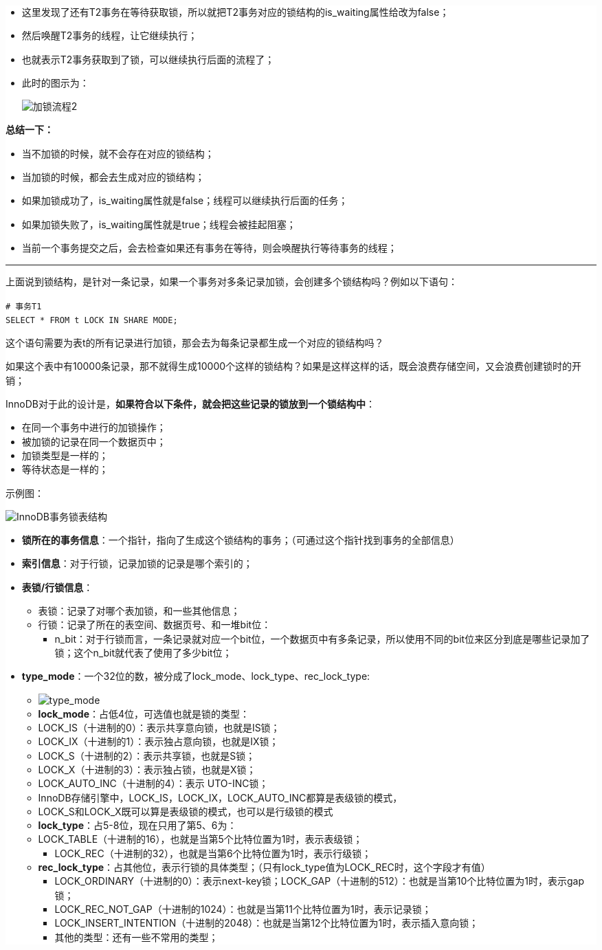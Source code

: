   - 这⾥发现了还有T2事务在等待获取锁，所以就把T2事务对应的锁结构的is_waiting属性给改为false；
  - 然后唤醒T2事务的线程，让它继续执⾏；
  - 也就表示T2事务获取到了锁，可以继续执⾏后⾯的流程了；

- 此时的图示为：

  ![加锁流程2](https://raw.githubusercontent.com/Mr-xinyichen/picgo/main/img/image-20220804092042639.png)

**总结⼀下：**

- 当不加锁的时候，就不会存在对应的锁结构；

- 当加锁的时候，都会去⽣成对应的锁结构；

- 如果加锁成功了，is_waiting属性就是false；线程可以继续执⾏后⾯的任务；

- 如果加锁失败了，is_waiting属性就是true；线程会被挂起阻塞；

- 当前⼀个事务提交之后，会去检查如果还有事务在等待，则会唤醒执⾏等待事务的线程；

----

上⾯说到锁结构，是针对⼀条记录，如果⼀个事务对多条记录加锁，会创建多个锁结构吗？例如以下语句：

```MySQL
# 事务T1
SELECT * FROM t LOCK IN SHARE MODE;
```

这个语句需要为表t的所有记录进⾏加锁，那会去为每条记录都⽣成⼀个对应的锁结构吗？

如果这个表中有10000条记录，那不就得⽣成10000个这样的锁结构？如果是这样这样的话，既会浪费存储空间，⼜会浪费创建锁时的开销；

InnoDB对于此的设计是，**如果符合以下条件，就会把这些记录的锁放到⼀个锁结构中**：

- 在同⼀个事务中进⾏的加锁操作；
- 被加锁的记录在同⼀个数据⻚中；
- 加锁类型是⼀样的；
- 等待状态是⼀样的；

示例图：

![InnoDB事务锁表结构](https://raw.githubusercontent.com/Mr-xinyichen/picgo/main/img/image-20220804092457669.png)

- **锁所在的事务信息**：⼀个指针，指向了⽣成这个锁结构的事务；（可通过这个指针找到事务的全部信息）

- **索引信息**：对于⾏锁，记录加锁的记录是哪个索引的；

- **表锁/⾏锁信息**：
  - 表锁：记录了对哪个表加锁，和⼀些其他信息；
  - ⾏锁：记录了所在的表空间、数据⻚号、和⼀堆bit位：
    - n_bit：对于⾏锁⽽⾔，⼀条记录就对应⼀个bit位，⼀个数据⻚中有多条记录，所以使⽤不同的bit位来区分到底是哪些记录加了锁；这个n_bit就代表了使⽤了多少bit位；
  
- **type_mode**：⼀个32位的数，被分成了lock_mode、lock_type、rec_lock_type:
  - ![type_mode](https://raw.githubusercontent.com/Mr-xinyichen/picgo/main/img/image-20220804092801655.png)
  -  **lock_mode**：占低4位，可选值也就是锁的类型：
    - LOCK_IS（⼗进制的0）：表示共享意向锁，也就是IS锁； 
    - LOCK_IX（⼗进制的1）：表示独占意向锁，也就是IX锁； 
    - LOCK_S（⼗进制的2）：表示共享锁，也就是S锁； 
    - LOCK_X（⼗进制的3）：表示独占锁，也就是X锁； 
    - LOCK_AUTO_INC（⼗进制的4）：表示 UTO-INC锁； 
    - InnoDB存储引擎中，LOCK_IS，LOCK_IX，LOCK_AUTO_INC都算是表级锁的模式， 
    - LOCK_S和LOCK_X既可以算是表级锁的模式，也可以是⾏级锁的模式
  - **lock_type**：占5-8位，现在只⽤了第5、6为：
  - LOCK_TABLE（⼗进制的16），也就是当第5个⽐特位置为1时，表示表级锁；
    - LOCK_REC（⼗进制的32），也就是当第6个⽐特位置为1时，表示⾏级锁；
  - **rec_lock_type**：占其他位，表示⾏锁的具体类型；（只有lock_type值为LOCK_REC时，这个字段才有值）
    - LOCK_ORDINARY（⼗进制的0）：表示next-key锁；LOCK_GAP（⼗进制的512）：也就是当第10个⽐特位置为1时，表示gap锁；
    - LOCK_REC_NOT_GAP（⼗进制的1024）：也就是当第11个⽐特位置为1时，表示记录锁；
    - LOCK_INSERT_INTENTION（⼗进制的2048）：也就是当第12个⽐特位置为1时，表示插⼊意向锁；
    - 其他的类型：还有⼀些不常⽤的类型；